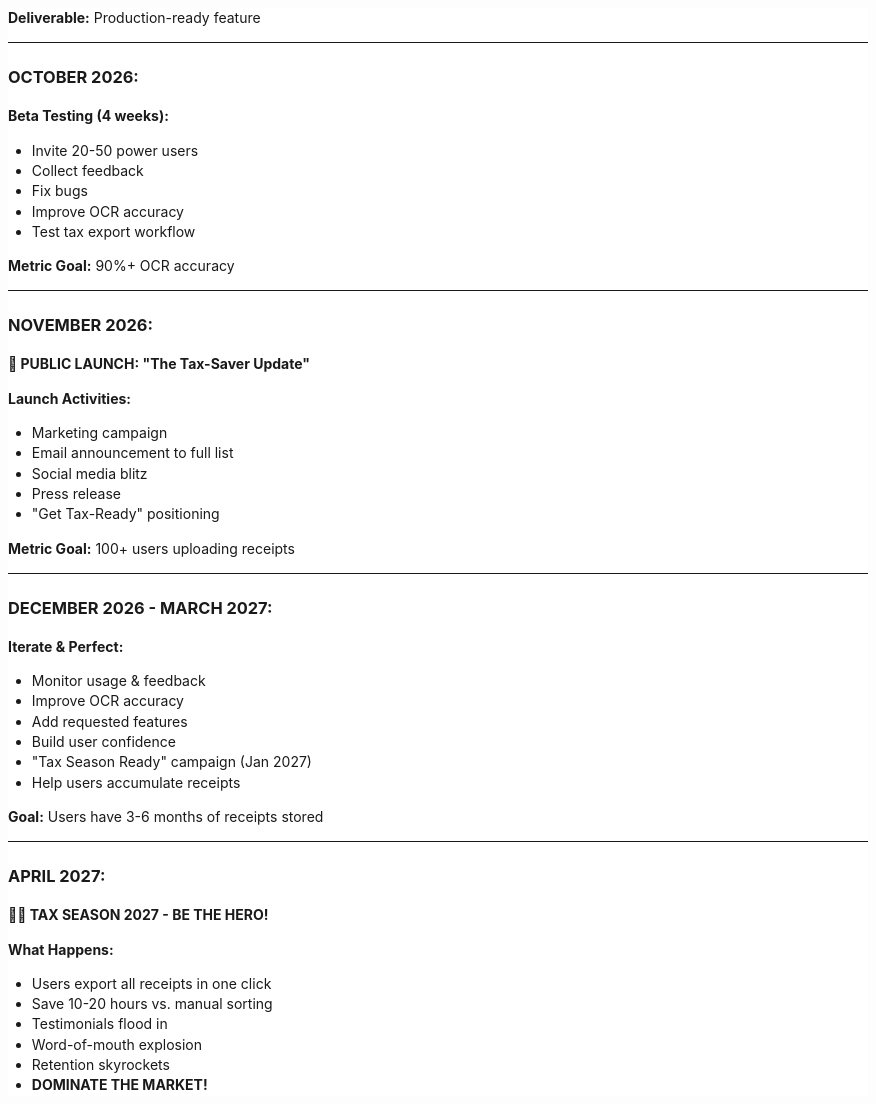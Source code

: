 **Deliverable:** Production-ready feature

---

### **OCTOBER 2026:**

**Beta Testing (4 weeks):**
- Invite 20-50 power users
- Collect feedback
- Fix bugs
- Improve OCR accuracy
- Test tax export workflow

**Metric Goal:** 90%+ OCR accuracy

---

### **NOVEMBER 2026:**

**🚀 PUBLIC LAUNCH: "The Tax-Saver Update"**

**Launch Activities:**
- Marketing campaign
- Email announcement to full list
- Social media blitz
- Press release
- "Get Tax-Ready" positioning

**Metric Goal:** 100+ users uploading receipts

---

### **DECEMBER 2026 - MARCH 2027:**

**Iterate & Perfect:**
- Monitor usage & feedback
- Improve OCR accuracy
- Add requested features
- Build user confidence
- "Tax Season Ready" campaign (Jan 2027)
- Help users accumulate receipts

**Goal:** Users have 3-6 months of receipts stored

---

### **APRIL 2027:**

**🦸‍♂️ TAX SEASON 2027 - BE THE HERO!**

**What Happens:**
- Users export all receipts in one click
- Save 10-20 hours vs. manual sorting
- Testimonials flood in
- Word-of-mouth explosion
- Retention skyrockets
- **DOMINATE THE MARKET!**
